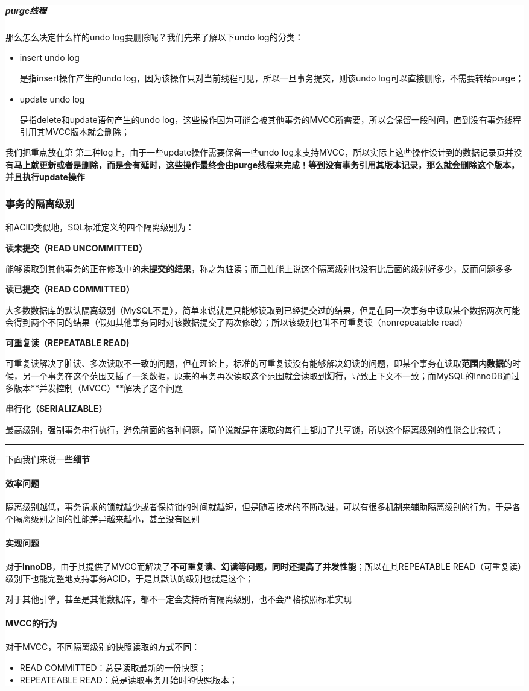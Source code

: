 ##### purge线程

那么怎么决定什么样的undo log要删除呢？我们先来了解以下undo log的分类：

- insert undo log

  是指insert操作产生的undo log，因为该操作只对当前线程可见，所以一旦事务提交，则该undo log可以直接删除，不需要转给purge；

- update undo log

  是指delete和update语句产生的undo log，这些操作因为可能会被其他事务的MVCC所需要，所以会保留一段时间，直到没有事务线程引用其MVCC版本就会删除；

我们把重点放在第 第二种log上，由于一些update操作需要保留一些undo log来支持MVCC，所以实际上这些操作设计到的数据记录页并没有**马上就更新或者是删除，而是会有延时，这些操作最终会由purge线程来完成！等到没有事务引用其版本记录，那么就会删除这个版本，并且执行update操作**



### 事务的隔离级别

和ACID类似地，SQL标准定义的四个隔离级别为：

**读未提交（READ UNCOMMITTED）**

能够读取到其他事务的正在修改中的**未提交的结果**，称之为脏读；而且性能上说这个隔离级别也没有比后面的级别好多少，反而问题多多

**读已提交（READ COMMITTED）**

大多数数据库的默认隔离级别（MySQL不是），简单来说就是只能够读取到已经提交过的结果，但是在同一次事务中读取某个数据两次可能会得到两个不同的结果（假如其他事务同时对该数据提交了两次修改）；所以该级别也叫不可重复读（nonrepeatable read）

**可重复读（REPEATABLE READ)**

可重复读解决了脏读、多次读取不一致的问题，但在理论上，标准的可重复读没有能够解决幻读的问题，即某个事务在读取**范围内数据**的时候，另一个事务在这个范围又插了一条数据，原来的事务再次读取这个范围就会读取到**幻行**，导致上下文不一致；而MySQL的InnoDB通过多版本**并发控制（MVCC）**解决了这个问题

**串行化（SERIALIZABLE）**

最高级别，强制事务串行执行，避免前面的各种问题，简单说就是在读取的每行上都加了共享锁，所以这个隔离级别的性能会比较低；

------

下面我们来说一些**细节**

#### 效率问题

隔离级别越低，事务请求的锁就越少或者保持锁的时间就越短，但是随着技术的不断改进，可以有很多机制来辅助隔离级别的行为，于是各个隔离级别之间的性能差异越来越小，甚至没有区别

#### 实现问题

对于**InnoDB**，由于其提供了MVCC而解决了**不可重复读、幻读等问题，同时还提高了并发性能**；所以在其REPEATABLE READ（可重复读）级别下也能完整地支持事务ACID，于是其默认的级别也就是这个；

对于其他引擎，甚至是其他数据库，都不一定会支持所有隔离级别，也不会严格按照标准实现

#### MVCC的行为

对于MVCC，不同隔离级别的快照读取的方式不同：

- READ COMMITTED：总是读取最新的一份快照；
- REPEATEABLE READ：总是读取事务开始时的快照版本；

